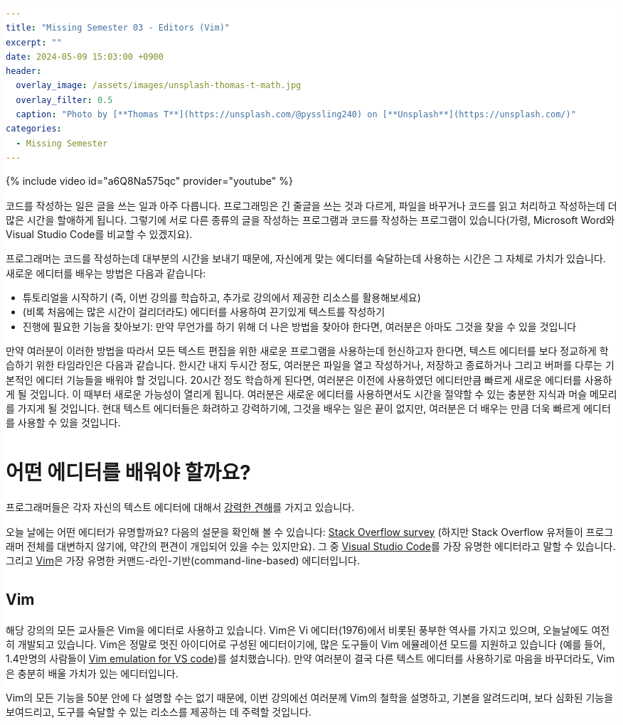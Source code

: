 ```yaml
---
title: "Missing Semester 03 - Editors (Vim)"
excerpt: ""
date: 2024-05-09 15:03:00 +0900
header:
  overlay_image: /assets/images/unsplash-thomas-t-math.jpg
  overlay_filter: 0.5
  caption: "Photo by [**Thomas T**](https://unsplash.com/@pyssling240) on [**Unsplash**](https://unsplash.com/)"
categories:
  - Missing Semester
---
```


{% include video id="a6Q8Na575qc" provider="youtube" %}

코드를 작성하는 일은 글을 쓰는 일과 아주 다릅니다. 프로그래밍은 긴 줄글을 쓰는 것과 다르게, 파일을 바꾸거나 코드를 읽고 처리하고 작성하는데 더 많은 시간을 할애하게 됩니다. 그렇기에 서로 다른 종류의 글을 작성하는 프로그램과 코드를 작성하는 프로그램이 있습니다(가령, Microsoft Word와 Visual Studio Code를 비교할 수 있겠지요).

프로그래머는 코드를 작성하는데 대부분의 시간을 보내기 때문에, 자신에게 맞는 에디터를 숙달하는데 사용하는 시간은 그 자체로 가치가 있습니다. 새로운 에디터를 배우는 방법은 다음과 같습니다:

- 튜토리얼을 시작하기 (즉, 이번 강의를 학습하고, 추가로 강의에서 제공한 리소스를 활용해보세요)
- (비록 처음에는 많은 시간이 걸리더라도) 에디터를 사용하여 끈기있게 텍스트를 작성하기
- 진행에 필요한 기능을 찾아보기: 만약 무언가를 하기 위해 더 나은 방법을 찾아야 한다면, 여러분은 아마도 그것을 찾을 수 있을 것입니다

만약 여러분이 이러한 방법을 따라서 모든 텍스트 편집을 위한 새로운 프로그램을 사용하는데 헌신하고자 한다면, 텍스트 에디터를 보다 정교하게 학습하기 위한 타임라인은 다음과 같습니다. 한시간 내지 두시간 정도, 여러분은 파일을 열고 작성하거나, 저장하고 종료하거나 그리고 버퍼를 다루는 기본적인 에디터 기능들을 배워야 할 것입니다. 20시간 정도 학습하게 된다면, 여러분은 이전에 사용하였던 에디터만큼 빠르게 새로운 에디터를 사용하게 될 것입니다. 이 때부터 새로운 가능성이 열리게 됩니다. 여러분은 새로운 에디터를 사용하면서도 시간을 절약할 수 있는 충분한 지식과 머슬 메모리를 가지게 될 것입니다. 현대 텍스트 에디터들은 화려하고 강력하기에, 그것을 배우는 일은 끝이 없지만, 여러분은 더 배우는 만큼 더욱 빠르게 에디터를 사용할 수 있을 것입니다.

# 어떤 에디터를 배워야 할까요?

프로그래머들은 각자 자신의 텍스트 에디터에 대해서 [강력한 견해](https://en.wikipedia.org/wiki/Editor_war)를 가지고 있습니다.

오늘 날에는 어떤 에디터가 유명할까요? 다음의 설문을 확인해 볼 수 있습니다: [Stack Overflow
survey](https://insights.stackoverflow.com/survey/2019/#development-environments-and-tools) (하지만 Stack Overflow 유저들이 프로그래머 전체를 대변하지 않기에, 약간의 편견이 개입되어 있을 수는 있지만요). 그 중 [Visual Studio Code](https://code.visualstudio.com/)를 가장 유명한 에디터라고 말할 수 있습니다. 그리고 [Vim](https://www.vim.org/)은 가장 유명한 커맨드-라인-기반(command-line-based) 에디터입니다.

## Vim

해당 강의의 모든 교사들은 Vim을 에디터로 사용하고 있습니다. Vim은 Vi 에디터(1976)에서 비롯된 풍부한 역사를 가지고 있으며, 오늘날에도 여전히 개발되고 있습니다. Vim은 정말로 멋진 아이디어로 구성된 에디터이기에, 많은 도구들이 Vim 에뮬레이션 모드를 지원하고 있습니다 (예를 들어, 1.4만명의 사람들이 [Vim emulation for VS code](https://github.com/VSCodeVim/Vim))를 설치했습니다). 만약 여러분이 결국 다른 텍스트 에디터를 사용하기로 마음을 바꾸더라도, Vim은 충분히 배울 가치가 있는 에디터입니다.

Vim의 모든 기능을 50분 안에 다 설명할 수는 없기 때문에, 이번 강의에선 여러분께 Vim의 철학을 설명하고, 기본을 알려드리며, 보다 심화된 기능을 보여드리고, 도구를 숙달할 수 있는 리소스를 제공하는 데 주력할 것입니다.
